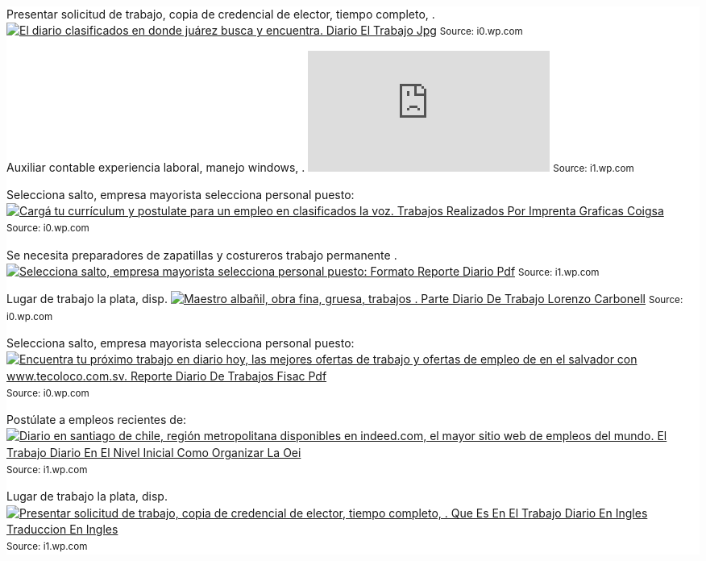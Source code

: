 Presentar solicitud de trabajo, copia de credencial de elector, tiempo completo, .
[![El diario clasificados en donde juárez busca y encuentra. Diario El Trabajo Jpg](https://i0.wp.com/encrypted-tbn0.gstatic.com/images?q=tbn:ANd9GcRanwFPMy3L0m7mG3BXD3ikMyiVJJvM-JOB6Q&amp;usqp=CAU "Diario El Trabajo Jpg")](https://i0.wp.com/www.eltrabajo.cl/slide/eltrabajo%20(4).jpg)
<small>Source: i0.wp.com</small>

Auxiliar contable experiencia laboral, manejo windows, .
[![Encontrá la mayor ofertas de trabajo en córdoba. Acceso E Inclusion Con Las Estrategias De Un Diario De Trabajo Blog De La Comunidad Del Ib](https://i1.wp.com/blogs.ibo.org "Acceso E Inclusion Con Las Estrategias De Un Diario De Trabajo Blog De La Comunidad Del Ib")](https://i1.wp.com/blogs.ibo.org/files/2019/02/final-1024x768.png)
<small>Source: i1.wp.com</small>

Selecciona salto, empresa mayorista selecciona personal puesto:
[![Cargá tu currículum y postulate para un empleo en clasificados la voz. Trabajos Realizados Por Imprenta Graficas Coigsa](https://i0.wp.com/encrypted-tbn0.gstatic.com/images?q=tbn:ANd9GcTKIBM8UH_UjhUi-BKmhV_JUZVkwZL9FN1WCg&amp;usqp=CAU "Trabajos Realizados Por Imprenta Graficas Coigsa")](https://i0.wp.com/imprentacoigsa.com/wp-content/uploads/2018/06/trabajos-220x220.jpg)
<small>Source: i0.wp.com</small>

Se necesita preparadores de zapatillas y costureros trabajo permanente .
[![Selecciona salto, empresa mayorista selecciona personal puesto: Formato Reporte Diario Pdf](https://i0.wp.com/encrypted-tbn0.gstatic.com/images?q=tbn:ANd9GcSE5i1J51WZzybRl5Cn3c6TnTVFLSd5uTxApQ&amp;usqp=CAU "Formato Reporte Diario Pdf")](https://i1.wp.com/imgv2-2-f.scribdassets.com/img/document/268772922/original/0679103e13/1646440632?v=1)
<small>Source: i1.wp.com</small>

Lugar de trabajo la plata, disp.
[![Maestro albañil, obra fina, gruesa, trabajos . Parte Diario De Trabajo Lorenzo Carbonell](https://i0.wp.com/encrypted-tbn0.gstatic.com/images?q=tbn:ANd9GcREB_XzNWSPrDeYzK_ucAuPzoqBqgl4y_Dijw&amp;usqp=CAU "Parte Diario De Trabajo Lorenzo Carbonell")](https://i0.wp.com/lorenzocarbonell.com/wp-content/uploads/1900/01/parte.png)
<small>Source: i0.wp.com</small>

Selecciona salto, empresa mayorista selecciona personal puesto:
[![Encuentra tu próximo trabajo en diario hoy, las mejores ofertas de trabajo y ofertas de empleo de en el salvador con www.tecoloco.com.sv. Reporte Diario De Trabajos Fisac Pdf](https://i1.wp.com/encrypted-tbn0.gstatic.com/images?q=tbn:ANd9GcTNMDuNjlp6EF0au3P9GQKbJu6ZRSE49lkUNw&amp;usqp=CAU "Reporte Diario De Trabajos Fisac Pdf")](https://i0.wp.com/imgv2-2-f.scribdassets.com/img/document/269807172/original/f88fdbc52e/1643946002?v=1)
<small>Source: i0.wp.com</small>

Postúlate a empleos recientes de:
[![Diario en santiago de chile, región metropolitana disponibles en indeed.com, el mayor sitio web de empleos del mundo. El Trabajo Diario En El Nivel Inicial Como Organizar La Oei](https://i1.wp.com/encrypted-tbn0.gstatic.com/images?q=tbn:ANd9GcRlHr1a4gK9TnRaeMtNgyoUFLxIkZ4Pfdv2fA&amp;usqp=CAU "El Trabajo Diario En El Nivel Inicial Como Organizar La Oei")](https://i1.wp.com/img.yumpu.com/14152880/1/500x640/el-trabajo-diario-en-el-nivel-inicial-como-organizar-la-oei.jpg)
<small>Source: i1.wp.com</small>

Lugar de trabajo la plata, disp.
[![Presentar solicitud de trabajo, copia de credencial de elector, tiempo completo, . Que Es En El Trabajo Diario En Ingles Traduccion En Ingles](https://i0.wp.com/encrypted-tbn0.gstatic.com/images?q=tbn:ANd9GcTc65cUFvWKwPxCrdKd0PSnMegIJ7JU9hNEPg&amp;usqp=CAU "Que Es En El Trabajo Diario En Ingles Traduccion En Ingles")](https://i1.wp.com/tr-ex.me/traduccion/espa%C3%B1ol-ingl%C3%A9s/en+el+trabajo+diario/en+el+trabajo+diario.jpg)
<small>Source: i1.wp.com</small>
